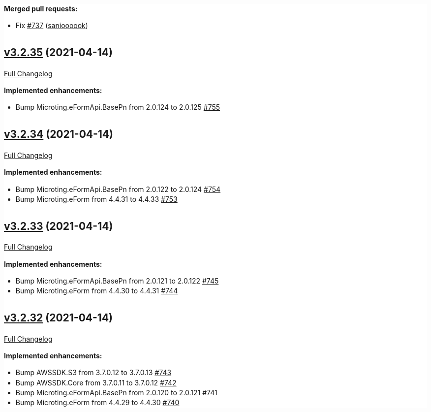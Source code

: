 **Merged pull requests:**

- Fix [\#737](https://github.com/microting/eform-angular-frontend/pull/737) ([sanioooook](https://github.com/sanioooook))

## [v3.2.35](https://github.com/microting/eform-angular-frontend/tree/v3.2.35) (2021-04-14)

[Full Changelog](https://github.com/microting/eform-angular-frontend/compare/v3.2.34...v3.2.35)

**Implemented enhancements:**

- Bump Microting.eFormApi.BasePn from 2.0.124 to 2.0.125 [\#755](https://github.com/microting/eform-angular-frontend/issues/755)

## [v3.2.34](https://github.com/microting/eform-angular-frontend/tree/v3.2.34) (2021-04-14)

[Full Changelog](https://github.com/microting/eform-angular-frontend/compare/v3.2.33...v3.2.34)

**Implemented enhancements:**

- Bump Microting.eFormApi.BasePn from 2.0.122 to 2.0.124 [\#754](https://github.com/microting/eform-angular-frontend/issues/754)
- Bump Microting.eForm from 4.4.31 to 4.4.33 [\#753](https://github.com/microting/eform-angular-frontend/issues/753)

## [v3.2.33](https://github.com/microting/eform-angular-frontend/tree/v3.2.33) (2021-04-14)

[Full Changelog](https://github.com/microting/eform-angular-frontend/compare/v3.2.32...v3.2.33)

**Implemented enhancements:**

- Bump Microting.eFormApi.BasePn from 2.0.121 to 2.0.122 [\#745](https://github.com/microting/eform-angular-frontend/issues/745)
- Bump Microting.eForm from 4.4.30 to 4.4.31 [\#744](https://github.com/microting/eform-angular-frontend/issues/744)

## [v3.2.32](https://github.com/microting/eform-angular-frontend/tree/v3.2.32) (2021-04-14)

[Full Changelog](https://github.com/microting/eform-angular-frontend/compare/v3.2.31...v3.2.32)

**Implemented enhancements:**

- Bump AWSSDK.S3 from 3.7.0.12 to 3.7.0.13 [\#743](https://github.com/microting/eform-angular-frontend/issues/743)
- Bump AWSSDK.Core from 3.7.0.11 to 3.7.0.12 [\#742](https://github.com/microting/eform-angular-frontend/issues/742)
- Bump Microting.eFormApi.BasePn from 2.0.120 to 2.0.121 [\#741](https://github.com/microting/eform-angular-frontend/issues/741)
- Bump Microting.eForm from 4.4.29 to 4.4.30 [\#740](https://github.com/microting/eform-angular-frontend/issues/740)

